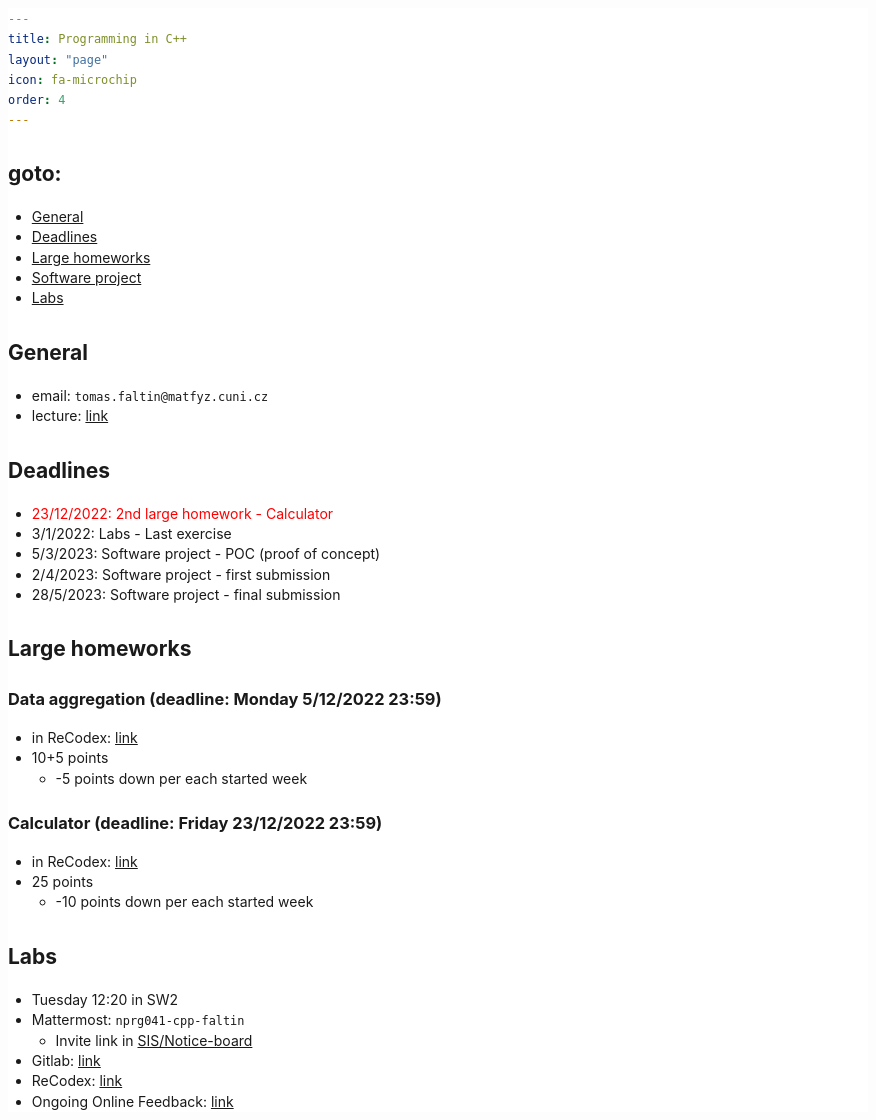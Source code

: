 ```yaml
---
title: Programming in C++
layout: "page"
icon: fa-microchip
order: 4
---
```


## goto:
- [General](#general)
- [Deadlines](#deadlines)
- [Large homeworks](#large-homeworks)
- [Software project](#software-project)
- [Labs](#labs)

## General
- email: `tomas.faltin@matfyz.cuni.cz`
- lecture: [link](https://www.ksi.mff.cuni.cz/teaching/nprg041-web/)

## Deadlines
- <span style="color:red">23/12/2022: 2nd large homework - Calculator</span>
- 3/1/2022: Labs - Last exercise
- 5/3/2023: Software project - POC (proof of concept)
- 2/4/2023: Software project - first submission
- 28/5/2023: Software project - final submission

## Large homeworks
### Data aggregation (**deadline: Monday 5/12/2022 23:59**)
- in ReCodex: [link](https://recodex.mff.cuni.cz/app/assignment/83765225-323c-41a0-828c-e5d1b621b9ef)
- 10+5 points
    - -5 points down per each started week

### Calculator (**deadline: Friday 23/12/2022 23:59**)
- in ReCodex: [link](https://recodex.mff.cuni.cz/app/assignment/a65aa6ad-ef23-4700-a59d-88e930c4c1ab)
- 25 points
    - -10 points down per each started week

## Labs
- Tuesday 12:20 in SW2
- Mattermost: `nprg041-cpp-faltin`
    - Invite link in [SIS/Notice-board](https://is.cuni.cz/studium/eng/nastenka/x_listek.php?id=2bf546c95871bdf31cd29eec4eeaf107&tid=&moje=2&id_listku=45020)
- Gitlab: [link](https://gitlab.mff.cuni.cz/)
- ReCodex: [link](https://recodex.mff.cuni.cz/)
- Ongoing Online Feedback: [link](https://cunicz-my.sharepoint.com/:w:/g/personal/46734522_cuni_cz/EV4U0EOZ8PZEkKCTCReV0_wBBCb22AH_z_zIeEmmNy2SrA?e=Jkr883) 
